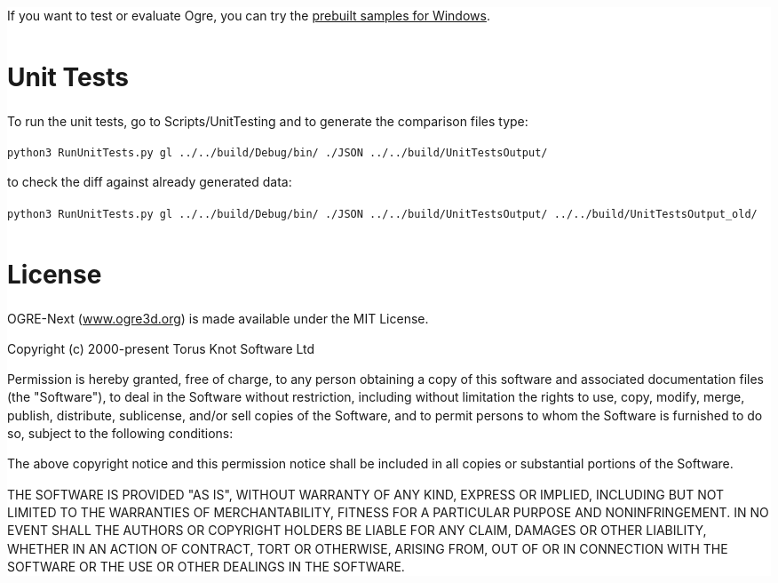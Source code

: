 If you want to test or evaluate Ogre, you can try the [prebuilt samples for Windows](https://github.com/OGRECave/ogre-next/releases/download/bin-releases/ogre-samples-windows-x64-vs2015.7z).

# Unit Tests

To run the unit tests, go to Scripts/UnitTesting and to generate the comparison files type:

```
python3 RunUnitTests.py gl ../../build/Debug/bin/ ./JSON ../../build/UnitTestsOutput/
```

to check the diff against already generated data:

```
python3 RunUnitTests.py gl ../../build/Debug/bin/ ./JSON ../../build/UnitTestsOutput/ ../../build/UnitTestsOutput_old/
```

# License

OGRE-Next (www.ogre3d.org) is made available under the MIT License.

Copyright (c) 2000-present Torus Knot Software Ltd

Permission is hereby granted, free of charge, to any person obtaining a copy
of this software and associated documentation files (the "Software"), to deal
in the Software without restriction, including without limitation the rights
to use, copy, modify, merge, publish, distribute, sublicense, and/or sell
copies of the Software, and to permit persons to whom the Software is
furnished to do so, subject to the following conditions:

The above copyright notice and this permission notice shall be included in
all copies or substantial portions of the Software.

THE SOFTWARE IS PROVIDED "AS IS", WITHOUT WARRANTY OF ANY KIND, EXPRESS OR
IMPLIED, INCLUDING BUT NOT LIMITED TO THE WARRANTIES OF MERCHANTABILITY,
FITNESS FOR A PARTICULAR PURPOSE AND NONINFRINGEMENT. IN NO EVENT SHALL THE
AUTHORS OR COPYRIGHT HOLDERS BE LIABLE FOR ANY CLAIM, DAMAGES OR OTHER
LIABILITY, WHETHER IN AN ACTION OF CONTRACT, TORT OR OTHERWISE, ARISING FROM,
OUT OF OR IN CONNECTION WITH THE SOFTWARE OR THE USE OR OTHER DEALINGS IN
THE SOFTWARE.
